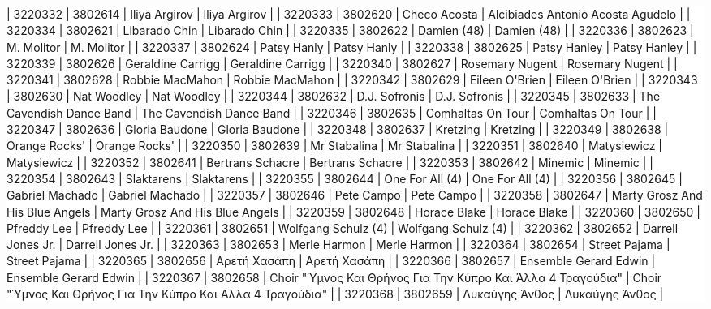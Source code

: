 | 3220332 | 3802614 | Iliya Argirov | Iliya Argirov |
| 3220333 | 3802620 | Checo Acosta | Alcibiades Antonio Acosta Agudelo |
| 3220334 | 3802621 | Libarado Chin | Libarado Chin |
| 3220335 | 3802622 | Damien (48) | Damien (48) |
| 3220336 | 3802623 | M. Molitor | M. Molitor |
| 3220337 | 3802624 | Patsy Hanly | Patsy Hanly |
| 3220338 | 3802625 | Patsy Hanley | Patsy Hanley |
| 3220339 | 3802626 | Geraldine Carrigg | Geraldine Carrigg |
| 3220340 | 3802627 | Rosemary Nugent | Rosemary Nugent |
| 3220341 | 3802628 | Robbie MacMahon | Robbie MacMahon |
| 3220342 | 3802629 | Eileen O'Brien | Eileen O'Brien |
| 3220343 | 3802630 | Nat Woodley | Nat Woodley |
| 3220344 | 3802632 | D.J. Sofronis | D.J. Sofronis |
| 3220345 | 3802633 | The Cavendish Dance Band | The Cavendish Dance Band |
| 3220346 | 3802635 | Comhaltas On Tour | Comhaltas On Tour |
| 3220347 | 3802636 | Gloria Baudone | Gloria Baudone |
| 3220348 | 3802637 | Kretzing | Kretzing |
| 3220349 | 3802638 | Orange Rocks' | Orange Rocks' |
| 3220350 | 3802639 | Mr Stabalina | Mr Stabalina |
| 3220351 | 3802640 | Matysiewicz | Matysiewicz |
| 3220352 | 3802641 | Bertrans Schacre | Bertrans Schacre |
| 3220353 | 3802642 | Minemic | Minemic |
| 3220354 | 3802643 | Slaktarens | Slaktarens |
| 3220355 | 3802644 | One For All (4) | One For All (4) |
| 3220356 | 3802645 | Gabriel Machado | Gabriel Machado |
| 3220357 | 3802646 | Pete Campo | Pete Campo |
| 3220358 | 3802647 | Marty Grosz And His Blue Angels | Marty Grosz And His Blue Angels |
| 3220359 | 3802648 | Horace Blake | Horace Blake |
| 3220360 | 3802650 | Pfreddy Lee | Pfreddy Lee |
| 3220361 | 3802651 | Wolfgang Schulz (4) | Wolfgang Schulz (4) |
| 3220362 | 3802652 | Darrell Jones Jr. | Darrell Jones Jr. |
| 3220363 | 3802653 | Merle Harmon | Merle Harmon |
| 3220364 | 3802654 | Street Pajama | Street Pajama |
| 3220365 | 3802656 | Αρετή Χασάπη | Αρετή Χασάπη |
| 3220366 | 3802657 | Ensemble Gerard Edwin | Ensemble Gerard Edwin |
| 3220367 | 3802658 | Choir "Ύμνος Και Θρήνος Για Την Κύπρο Και Άλλα 4 Τραγούδια" | Choir "Ύμνος Και Θρήνος Για Την Κύπρο Και Άλλα 4 Τραγούδια" |
| 3220368 | 3802659 | Λυκαύγης Άνθος | Λυκαύγης Άνθος |